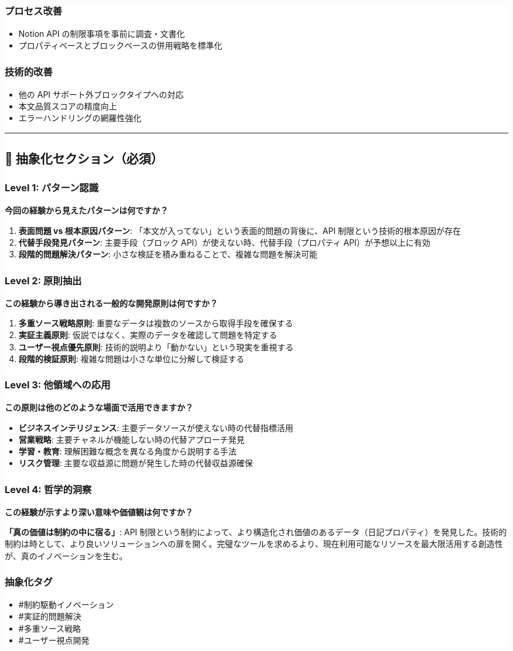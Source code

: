 ### プロセス改善

- Notion API の制限事項を事前に調査・文書化
- プロパティベースとブロックベースの併用戦略を標準化

### 技術的改善

- 他の API サポート外ブロックタイプへの対応
- 本文品質スコアの精度向上
- エラーハンドリングの網羅性強化

---

## 🧠 **抽象化セクション（必須）**

### Level 1: パターン認識

**今回の経験から見えたパターンは何ですか？**

1. **表面問題 vs 根本原因パターン**: 「本文が入ってない」という表面的問題の背後に、API 制限という技術的根本原因が存在
2. **代替手段発見パターン**: 主要手段（ブロック API）が使えない時、代替手段（プロパティ API）が予想以上に有効
3. **段階的問題解決パターン**: 小さな検証を積み重ねることで、複雑な問題を解決可能

### Level 2: 原則抽出

**この経験から導き出される一般的な開発原則は何ですか？**

1. **多重ソース戦略原則**: 重要なデータは複数のソースから取得手段を確保する
2. **実証主義原則**: 仮説ではなく、実際のデータを確認して問題を特定する
3. **ユーザー視点優先原則**: 技術的説明より「動かない」という現実を重視する
4. **段階的検証原則**: 複雑な問題は小さな単位に分解して検証する

### Level 3: 他領域への応用

**この原則は他のどのような場面で活用できますか？**

- **ビジネスインテリジェンス**: 主要データソースが使えない時の代替指標活用
- **営業戦略**: 主要チャネルが機能しない時の代替アプローチ発見
- **学習・教育**: 理解困難な概念を異なる角度から説明する手法
- **リスク管理**: 主要な収益源に問題が発生した時の代替収益源確保

### Level 4: 哲学的洞察

**この経験が示すより深い意味や価値観は何ですか？**

**「真の価値は制約の中に宿る」**: API 制限という制約によって、より構造化され価値のあるデータ（日記プロパティ）を発見した。技術的制約は時として、より良いソリューションへの扉を開く。完璧なツールを求めるより、現在利用可能なリソースを最大限活用する創造性が、真のイノベーションを生む。

### 抽象化タグ

- #制約駆動イノベーション
- #実証的問題解決
- #多重ソース戦略
- #ユーザー視点開発
